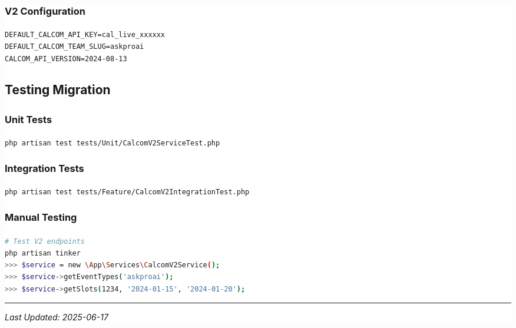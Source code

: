 ### V2 Configuration
```env
DEFAULT_CALCOM_API_KEY=cal_live_xxxxxx
DEFAULT_CALCOM_TEAM_SLUG=askproai
CALCOM_API_VERSION=2024-08-13
```

## Testing Migration

### Unit Tests
```bash
php artisan test tests/Unit/CalcomV2ServiceTest.php
```

### Integration Tests
```bash
php artisan test tests/Feature/CalcomV2IntegrationTest.php
```

### Manual Testing
```bash
# Test V2 endpoints
php artisan tinker
>>> $service = new \App\Services\CalcomV2Service();
>>> $service->getEventTypes('askproai');
>>> $service->getSlots(1234, '2024-01-15', '2024-01-20');
```

---
*Last Updated: 2025-06-17*